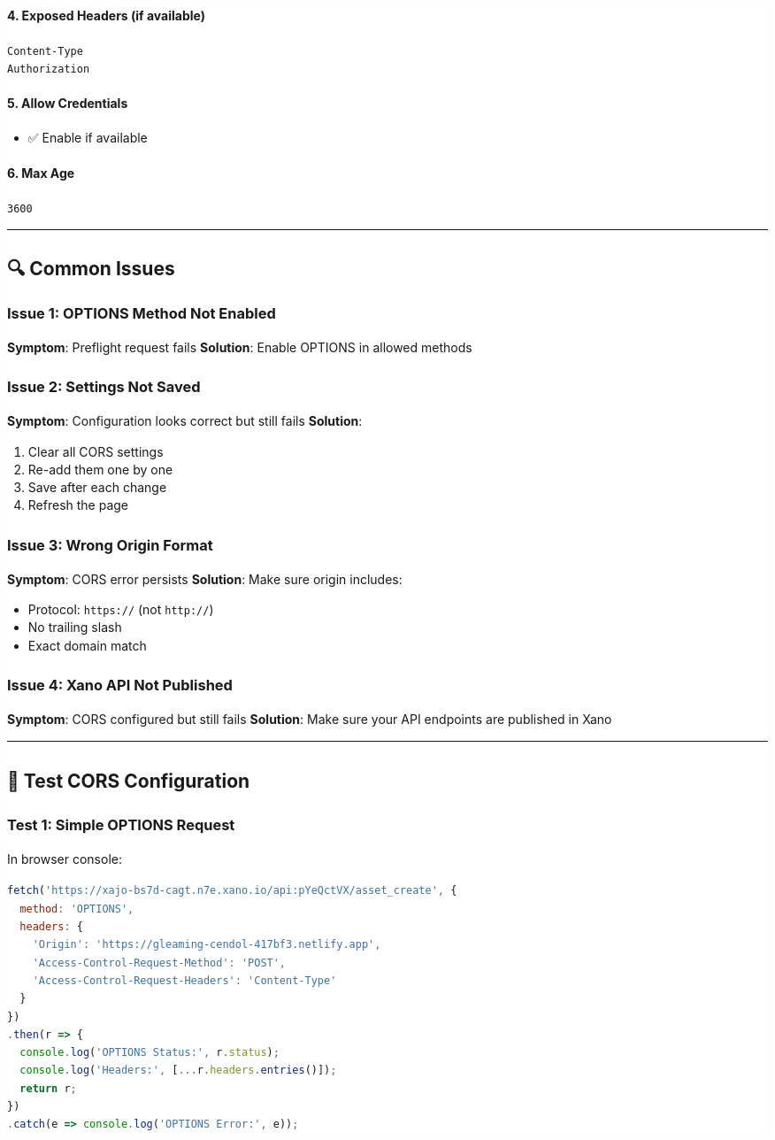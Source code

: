 #### 4. Exposed Headers (if available)
```
Content-Type
Authorization
```

#### 5. Allow Credentials
- ✅ Enable if available

#### 6. Max Age
```
3600
```

---

## 🔍 Common Issues

### Issue 1: OPTIONS Method Not Enabled
**Symptom**: Preflight request fails
**Solution**: Enable OPTIONS in allowed methods

### Issue 2: Settings Not Saved
**Symptom**: Configuration looks correct but still fails
**Solution**: 
1. Clear all CORS settings
2. Re-add them one by one
3. Save after each change
4. Refresh the page

### Issue 3: Wrong Origin Format
**Symptom**: CORS error persists
**Solution**: Make sure origin includes:
- Protocol: `https://` (not `http://`)
- No trailing slash
- Exact domain match

### Issue 4: Xano API Not Published
**Symptom**: CORS configured but still fails
**Solution**: Make sure your API endpoints are published in Xano

---

## 🧪 Test CORS Configuration

### Test 1: Simple OPTIONS Request

In browser console:
```javascript
fetch('https://xajo-bs7d-cagt.n7e.xano.io/api:pYeQctVX/asset_create', {
  method: 'OPTIONS',
  headers: {
    'Origin': 'https://gleaming-cendol-417bf3.netlify.app',
    'Access-Control-Request-Method': 'POST',
    'Access-Control-Request-Headers': 'Content-Type'
  }
})
.then(r => {
  console.log('OPTIONS Status:', r.status);
  console.log('Headers:', [...r.headers.entries()]);
  return r;
})
.catch(e => console.log('OPTIONS Error:', e));
```